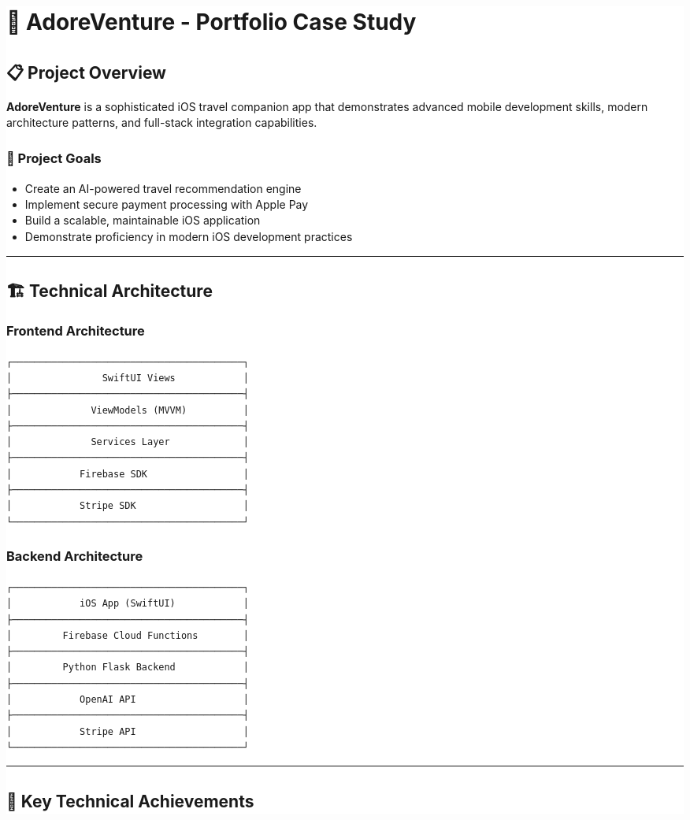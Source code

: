 # 🎯 AdoreVenture - Portfolio Case Study

## 📋 Project Overview

**AdoreVenture** is a sophisticated iOS travel companion app that demonstrates advanced mobile development skills, modern architecture patterns, and full-stack integration capabilities.

### 🎯 Project Goals
- Create an AI-powered travel recommendation engine
- Implement secure payment processing with Apple Pay
- Build a scalable, maintainable iOS application
- Demonstrate proficiency in modern iOS development practices

---

## 🏗️ Technical Architecture

### Frontend Architecture
```
┌─────────────────────────────────────────┐
│                SwiftUI Views            │
├─────────────────────────────────────────┤
│              ViewModels (MVVM)          │
├─────────────────────────────────────────┤
│              Services Layer             │
├─────────────────────────────────────────┤
│            Firebase SDK                 │
├─────────────────────────────────────────┤
│            Stripe SDK                   │
└─────────────────────────────────────────┘
```

### Backend Architecture
```
┌─────────────────────────────────────────┐
│            iOS App (SwiftUI)            │
├─────────────────────────────────────────┤
│         Firebase Cloud Functions        │
├─────────────────────────────────────────┤
│         Python Flask Backend            │
├─────────────────────────────────────────┤
│            OpenAI API                   │
├─────────────────────────────────────────┤
│            Stripe API                   │
└─────────────────────────────────────────┘
```

---

## 🚀 Key Technical Achievements
